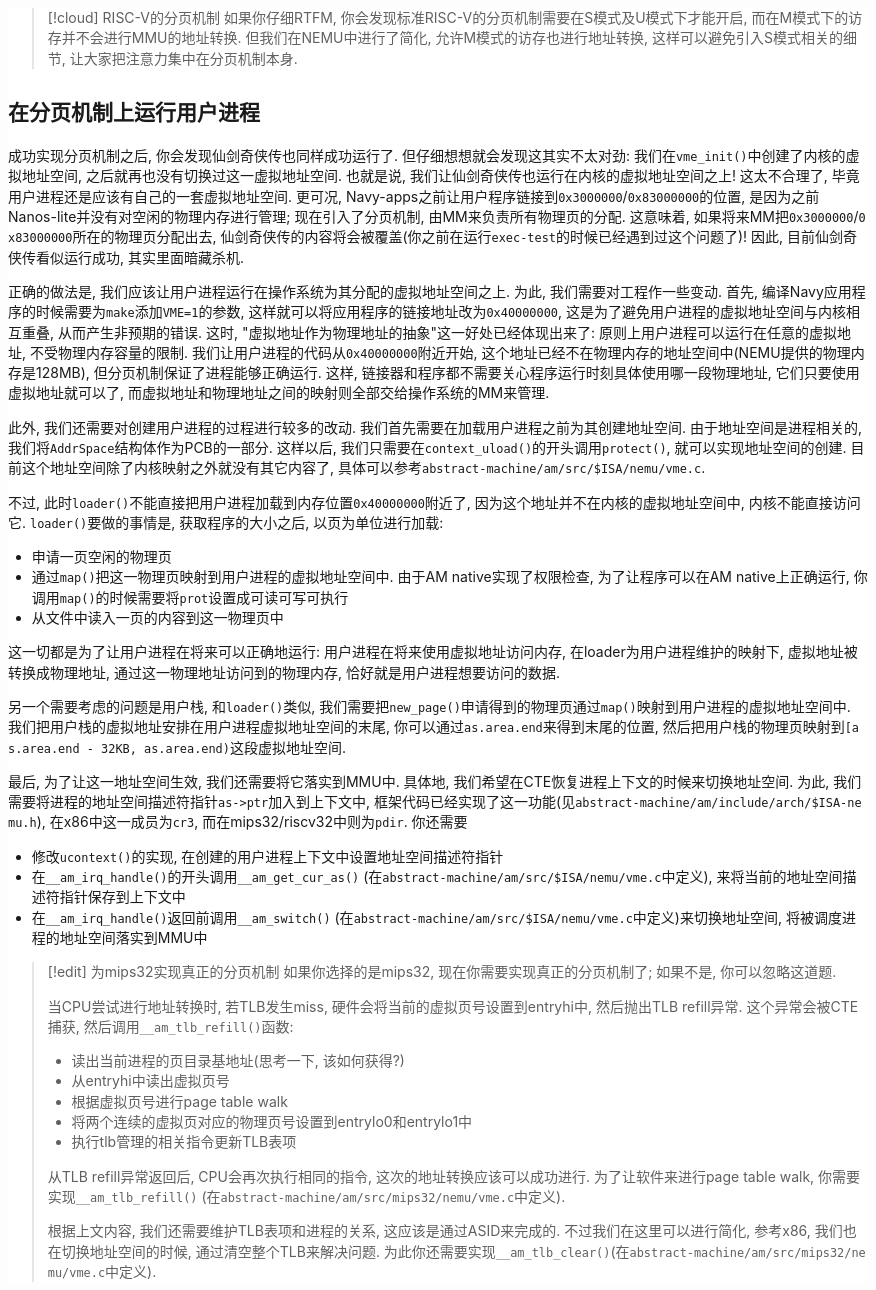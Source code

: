 >[!cloud] RISC-V的分页机制
>如果你仔细RTFM, 你会发现标准RISC-V的分页机制需要在S模式及U模式下才能开启, 而在M模式下的访存并不会进行MMU的地址转换. 但我们在NEMU中进行了简化, 允许M模式的访存也进行地址转换, 这样可以避免引入S模式相关的细节, 让大家把注意力集中在分页机制本身.

## 在分页机制上运行用户进程

成功实现分页机制之后, 你会发现仙剑奇侠传也同样成功运行了. 但仔细想想就会发现这其实不太对劲: 我们在`vme_init()`中创建了内核的虚拟地址空间, 之后就再也没有切换过这一虚拟地址空间. 也就是说, 我们让仙剑奇侠传也运行在内核的虚拟地址空间之上! 这太不合理了, 毕竟用户进程还是应该有自己的一套虚拟地址空间. 更可况, Navy-apps之前让用户程序链接到`0x3000000`/`0x83000000`的位置, 是因为之前Nanos-lite并没有对空闲的物理内存进行管理; 现在引入了分页机制, 由MM来负责所有物理页的分配. 这意味着, 如果将来MM把`0x3000000`/`0x83000000`所在的物理页分配出去, 仙剑奇侠传的内容将会被覆盖(你之前在运行`exec-test`的时候已经遇到过这个问题了)! 因此, 目前仙剑奇侠传看似运行成功, 其实里面暗藏杀机.

正确的做法是, 我们应该让用户进程运行在操作系统为其分配的虚拟地址空间之上. 为此, 我们需要对工程作一些变动. 首先, 编译Navy应用程序的时候需要为`make`添加`VME=1`的参数, 这样就可以将应用程序的链接地址改为`0x40000000`, 这是为了避免用户进程的虚拟地址空间与内核相互重叠, 从而产生非预期的错误. 这时, "虚拟地址作为物理地址的抽象"这一好处已经体现出来了: 原则上用户进程可以运行在任意的虚拟地址, 不受物理内存容量的限制. 我们让用户进程的代码从`0x40000000`附近开始, 这个地址已经不在物理内存的地址空间中(NEMU提供的物理内存是128MB), 但分页机制保证了进程能够正确运行. 这样, 链接器和程序都不需要关心程序运行时刻具体使用哪一段物理地址, 它们只要使用虚拟地址就可以了, 而虚拟地址和物理地址之间的映射则全部交给操作系统的MM来管理.

此外, 我们还需要对创建用户进程的过程进行较多的改动. 我们首先需要在加载用户进程之前为其创建地址空间. 由于地址空间是进程相关的, 我们将`AddrSpace`结构体作为PCB的一部分. 这样以后, 我们只需要在`context_uload()`的开头调用`protect()`, 就可以实现地址空间的创建. 目前这个地址空间除了内核映射之外就没有其它内容了, 具体可以参考`abstract-machine/am/src/$ISA/nemu/vme.c`.

不过, 此时`loader()`不能直接把用户进程加载到内存位置`0x40000000`附近了, 因为这个地址并不在内核的虚拟地址空间中, 内核不能直接访问它. `loader()`要做的事情是, 获取程序的大小之后, 以页为单位进行加载:

-   申请一页空闲的物理页
-   通过`map()`把这一物理页映射到用户进程的虚拟地址空间中. 由于AM native实现了权限检查, 为了让程序可以在AM native上正确运行, 你调用`map()`的时候需要将`prot`设置成可读可写可执行
-   从文件中读入一页的内容到这一物理页中

这一切都是为了让用户进程在将来可以正确地运行: 用户进程在将来使用虚拟地址访问内存, 在loader为用户进程维护的映射下, 虚拟地址被转换成物理地址, 通过这一物理地址访问到的物理内存, 恰好就是用户进程想要访问的数据.

另一个需要考虑的问题是用户栈, 和`loader()`类似, 我们需要把`new_page()`申请得到的物理页通过`map()`映射到用户进程的虚拟地址空间中. 我们把用户栈的虚拟地址安排在用户进程虚拟地址空间的末尾, 你可以通过`as.area.end`来得到末尾的位置, 然后把用户栈的物理页映射到`[as.area.end - 32KB, as.area.end)`这段虚拟地址空间.

最后, 为了让这一地址空间生效, 我们还需要将它落实到MMU中. 具体地, 我们希望在CTE恢复进程上下文的时候来切换地址空间. 为此, 我们需要将进程的地址空间描述符指针`as->ptr`加入到上下文中, 框架代码已经实现了这一功能(见`abstract-machine/am/include/arch/$ISA-nemu.h`), 在x86中这一成员为`cr3`, 而在mips32/riscv32中则为`pdir`. 你还需要

-   修改`ucontext()`的实现, 在创建的用户进程上下文中设置地址空间描述符指针
-   在`__am_irq_handle()`的开头调用`__am_get_cur_as()` (在`abstract-machine/am/src/$ISA/nemu/vme.c`中定义), 来将当前的地址空间描述符指针保存到上下文中
-   在`__am_irq_handle()`返回前调用`__am_switch()` (在`abstract-machine/am/src/$ISA/nemu/vme.c`中定义)来切换地址空间, 将被调度进程的地址空间落实到MMU中

>[!edit] 为mips32实现真正的分页机制
>如果你选择的是mips32, 现在你需要实现真正的分页机制了; 如果不是, 你可以忽略这道题.
>
>当CPU尝试进行地址转换时, 若TLB发生miss, 硬件会将当前的虚拟页号设置到entryhi中, 然后抛出TLB refill异常. 这个异常会被CTE捕获, 然后调用`__am_tlb_refill()`函数:
>
>-   读出当前进程的页目录基地址(思考一下, 该如何获得?)
>-   从entryhi中读出虚拟页号
>-   根据虚拟页号进行page table walk
>-   将两个连续的虚拟页对应的物理页号设置到entrylo0和entrylo1中
>-   执行tlb管理的相关指令更新TLB表项
>
>从TLB refill异常返回后, CPU会再次执行相同的指令, 这次的地址转换应该可以成功进行. 为了让软件来进行page table walk, 你需要实现`__am_tlb_refill()` (在`abstract-machine/am/src/mips32/nemu/vme.c`中定义).
>
>根据上文内容, 我们还需要维护TLB表项和进程的关系, 这应该是通过ASID来完成的. 不过我们在这里可以进行简化, 参考x86, 我们也在切换地址空间的时候, 通过清空整个TLB来解决问题. 为此你还需要实现`__am_tlb_clear()`(在`abstract-machine/am/src/mips32/nemu/vme.c`中定义).

